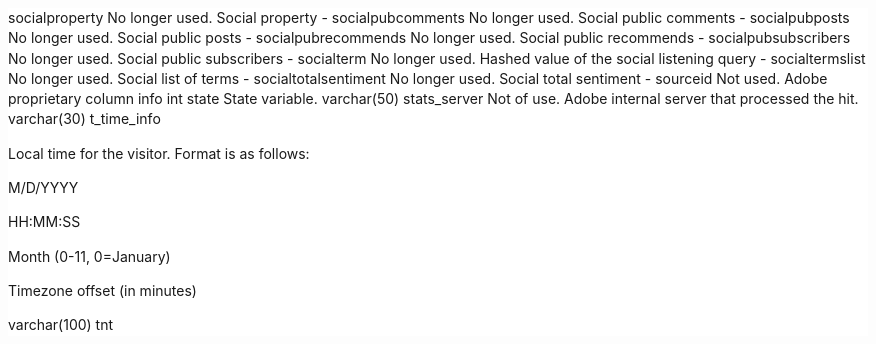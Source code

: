   </tr> 
  <tr> 
   <td> socialproperty </td> 
   <td> No longer used. Social property </td> 
   <td> - </td> 
  </tr> 
  <tr> 
   <td> socialpubcomments </td> 
   <td> No longer used. Social public comments </td> 
   <td> - </td> 
  </tr> 
  <tr> 
   <td> socialpubposts </td> 
   <td> No longer used. Social public posts </td> 
   <td> - </td> 
  </tr> 
  <tr> 
   <td> socialpubrecommends </td> 
   <td> No longer used. Social public recommends </td> 
   <td> - </td> 
  </tr> 
  <tr> 
   <td> socialpubsubscribers </td> 
   <td> No longer used. Social public subscribers </td> 
   <td> - </td> 
  </tr> 
  <tr> 
   <td> socialterm </td> 
   <td> No longer used. Hashed value of the social listening query </td> 
   <td> - </td> 
  </tr> 
  <tr> 
   <td> socialtermslist </td> 
   <td> No longer used. Social list of terms </td> 
   <td> - </td> 
  </tr> 
  <tr> 
   <td> socialtotalsentiment </td> 
   <td> No longer used. Social total sentiment </td> 
   <td> - </td> 
  </tr> 
  <tr> 
   <td> sourceid </td> 
   <td> Not used. Adobe proprietary column info </td> 
   <td> int </td> 
  </tr> 
  <tr> 
   <td> state </td> 
   <td> State variable. </td> 
   <td> varchar(50) </td> 
  </tr> 
  <tr> 
   <td> stats_server </td> 
   <td> Not of use. Adobe internal server that processed the hit. </td> 
   <td> varchar(30) </td> 
  </tr> 
  <tr> 
   <td> t_time_info </td> 
   <td> <p>Local time for the visitor. Format is as follows:</p> <p>M/D/YYYY</p> <p>HH:MM:SS</p> <p>Month (0-11, 0=January)</p> <p>Timezone offset (in minutes)</p> </td> 
   <td> varchar(100) </td> 
  </tr> 
  <tr> 
   <td> tnt </td> 